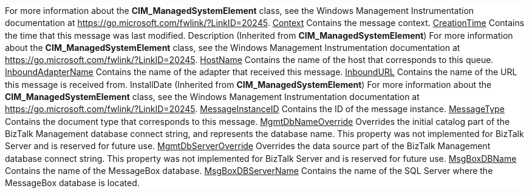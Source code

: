 <td>For more information about the <strong>CIM_ManagedSystemElement</strong> class, see the Windows Management Instrumentation documentation at <a href="/windows/win32/cimwin32prov/cim-managedsystemelement">https://go.microsoft.com/fwlink/?LinkID=20245</a>.</td>
</tr>
<tr class="even">
<td><a href="msbts-messageinstance-context-property-wmi.md">Context</a></td>
<td>Contains the message context.</td>
</tr>
<tr class="odd">
<td><a href="msbts-messageinstance-creationtime-property-wmi.md">CreationTime</a></td>
<td>Contains the time that this message was last modified.</td>
</tr>
<tr class="even">
<td>Description (Inherited from <strong>CIM_ManagedSystemElement</strong>)</td>
<td>For more information about the <strong>CIM_ManagedSystemElement</strong> class, see the Windows Management Instrumentation documentation at <a href="/windows/win32/cimwin32prov/cim-managedsystemelement">https://go.microsoft.com/fwlink/?LinkID=20245</a>.</td>
</tr>
<tr class="odd">
<td><a href="msbts-messageinstance-hostname-property-wmi.md">HostName</a></td>
<td>Contains the name of the host that corresponds to this queue.</td>
</tr>
<tr class="even">
<td><a href="msbts-messageinstance-inboundadaptername-property-wmi.md">InboundAdapterName</a></td>
<td>Contains the name of the adapter that received this message.</td>
</tr>
<tr class="odd">
<td><a href="msbts-messageinstance-inboundurl-property-wmi.md">InboundURL</a></td>
<td>Contains the name of the URL this message is received from.</td>
</tr>
<tr class="even">
<td>InstallDate (Inherited from <strong>CIM_ManagedSystemElement</strong>)</td>
<td>For more information about the <strong>CIM_ManagedSystemElement</strong> class, see the Windows Management Instrumentation documentation at <a href="/windows/win32/cimwin32prov/cim-managedsystemelement">https://go.microsoft.com/fwlink/?LinkID=20245</a>.</td>
</tr>
<tr class="odd">
<td><a href="msbts-messageinstance-messageinstanceid-property-wmi.md">MessageInstanceID</a></td>
<td>Contains the ID of the message instance.</td>
</tr>
<tr class="even">
<td><a href="msbts-messageinstance-messagetype-property-wmi.md">MessageType</a></td>
<td>Contains the document type that corresponds to this message.</td>
</tr>
<tr class="odd">
<td><a href="msbts-messageinstance-mgmtdbnameoverride-property-wmi.md">MgmtDbNameOverride</a></td>
<td>Overrides the initial catalog part of the BizTalk Management database connect string, and represents the database name. This property was not implemented for BizTalk Server and is reserved for future use.</td>
</tr>
<tr class="even">
<td><a href="msbts-messageinstance-mgmtdbserveroverride-property-wmi.md">MgmtDbServerOverride</a></td>
<td>Overrides the data source part of the BizTalk Management database connect string. This property was not implemented for BizTalk Server and is reserved for future use.</td>
</tr>
<tr class="odd">
<td><a href="msbts-messageinstance-msgboxdbname-property-wmi.md">MsgBoxDBName</a></td>
<td>Contains the name of the MessageBox database.</td>
</tr>
<tr class="even">
<td><a href="msbts-messageinstance-msgboxdbservername-property-wmi.md">MsgBoxDBServerName</a></td>
<td>Contains the name of the SQL Server where the MessageBox database is located.</td>
</tr>